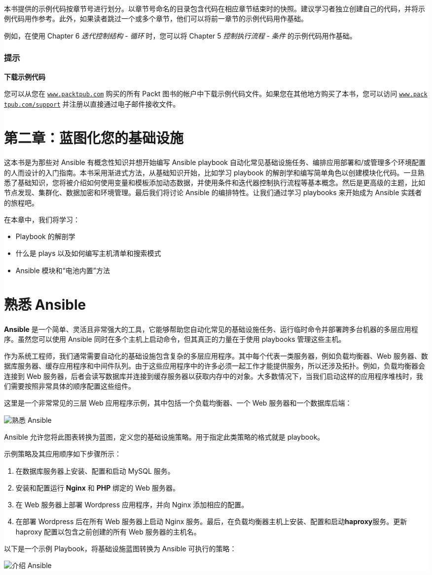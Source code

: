 本书提供的示例代码按章节号进行划分。以章节号命名的目录包含代码在相应章节结束时的快照。建议学习者独立创建自己的代码，并将示例代码用作参考。此外，如果读者跳过一个或多个章节，他们可以将前一章节的示例代码用作基础。

例如，在使用 Chapter 6 *迭代控制结构 - 循环* 时，您可以将 Chapter 5 *控制执行流程 - 条件* 的示例代码用作基础。

### 提示

**下载示例代码**

您可以从您在 [`www.packtpub.com`](http://www.packtpub.com) 购买的所有 Packt 图书的帐户中下载示例代码文件。如果您在其他地方购买了本书，您可以访问 [`www.packtpub.com/support`](http://www.packtpub.com/support) 并注册以直接通过电子邮件接收文件。


# 第二章：蓝图化您的基础设施

这本书是为那些对 Ansible 有概念性知识并想开始编写 Ansible playbook 自动化常见基础设施任务、编排应用部署和/或管理多个环境配置的人而设计的入门指南。本书采用渐进式方法，从基础知识开始，比如学习 playbook 的解剖学和编写简单角色以创建模块化代码。一旦熟悉了基础知识，您将被介绍如何使用变量和模板添加动态数据，并使用条件和迭代器控制执行流程等基本概念。然后是更高级的主题，比如节点发现、集群化、数据加密和环境管理。最后我们将讨论 Ansible 的编排特性。让我们通过学习 playbooks 来开始成为 Ansible 实践者的旅程吧。

在本章中，我们将学习：

+   Playbook 的解剖学

+   什么是 plays 以及如何编写主机清单和搜索模式

+   Ansible 模块和“电池内置”方法

# 熟悉 Ansible

**Ansible** 是一个简单、灵活且非常强大的工具，它能够帮助您自动化常见的基础设施任务、运行临时命令并部署跨多台机器的多层应用程序。虽然您可以使用 Ansible 同时在多个主机上启动命令，但其真正的力量在于使用 playbooks 管理这些主机。

作为系统工程师，我们通常需要自动化的基础设施包含复杂的多层应用程序。其中每个代表一类服务器，例如负载均衡器、Web 服务器、数据库服务器、缓存应用程序和中间件队列。由于这些应用程序中的许多必须一起工作才能提供服务，所以还涉及拓扑。例如，负载均衡器会连接到 Web 服务器，后者会读写数据库并连接到缓存服务器以获取内存中的对象。大多数情况下，当我们启动这样的应用程序堆栈时，我们需要按照非常具体的顺序配置这些组件。

这里是一个非常常见的三层 Web 应用程序示例，其中包括一个负载均衡器、一个 Web 服务器和一个数据库后端：

![熟悉 Ansible](https://github.com/OpenDocCN/freelearn-devops-pt2-zh/raw/master/docs/asb-plbk-ess/img/B03800_01_01.jpg)

Ansible 允许您将此图表转换为蓝图，定义您的基础设施策略。用于指定此类策略的格式就是 playbook。

示例策略及其应用顺序如下步骤所示：

1.  在数据库服务器上安装、配置和启动 MySQL 服务。

1.  安装和配置运行 **Nginx** 和 **PHP** 绑定的 Web 服务器。

1.  在 Web 服务器上部署 Wordpress 应用程序，并向 Nginx 添加相应的配置。

1.  在部署 Wordpress 后在所有 Web 服务器上启动 Nginx 服务。最后，在负载均衡器主机上安装、配置和启动**haproxy**服务。更新 haproxy 配置以包含之前创建的所有 Web 服务器的主机名。

以下是一个示例 Playbook，将基础设施蓝图转换为 Ansible 可执行的策略：

![介绍 Ansible](https://github.com/OpenDocCN/freelearn-devops-pt2-zh/raw/master/docs/asb-plbk-ess/img/B03800_01_02.jpg)
